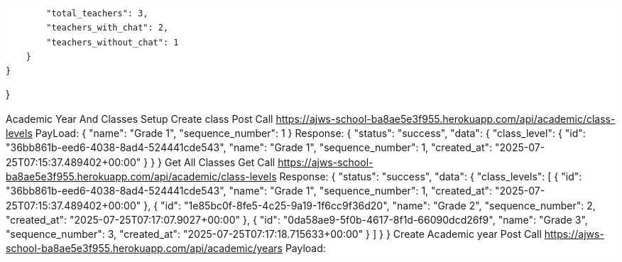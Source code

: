             "total_teachers": 3,
            "teachers_with_chat": 2,
            "teachers_without_chat": 1
        }
    }
}






Academic Year And Classes Setup
Create class
Post Call
https://ajws-school-ba8ae5e3f955.herokuapp.com/api/academic/class-levels
PayLoad:
{
  "name": "Grade 1",
  "sequence_number": 1
}
Response:
{
    "status": "success",
    "data": {
        "class_level": {
            "id": "36bb861b-eed6-4038-8ad4-524441cde543",
            "name": "Grade 1",
            "sequence_number": 1,
            "created_at": "2025-07-25T07:15:37.489402+00:00"
        }
    }
}
Get All Classes
Get Call
https://ajws-school-ba8ae5e3f955.herokuapp.com/api/academic/class-levels
Response:
{
    "status": "success",
    "data": {
        "class_levels": [
            {
                "id": "36bb861b-eed6-4038-8ad4-524441cde543",
                "name": "Grade 1",
                "sequence_number": 1,
                "created_at": "2025-07-25T07:15:37.489402+00:00"
            },
            {
                "id": "1e85bc0f-8fe5-4c25-9a19-1f6cc9f36d20",
                "name": "Grade 2",
                "sequence_number": 2,
                "created_at": "2025-07-25T07:17:07.9027+00:00"
            },
            {
                "id": "0da58ae9-5f0b-4617-8f1d-66090dcd26f9",
                "name": "Grade 3",
                "sequence_number": 3,
                "created_at": "2025-07-25T07:17:18.715633+00:00"
            }
        ]
    }
}
Create Academic year
Post Call
https://ajws-school-ba8ae5e3f955.herokuapp.com/api/academic/years
Payload: